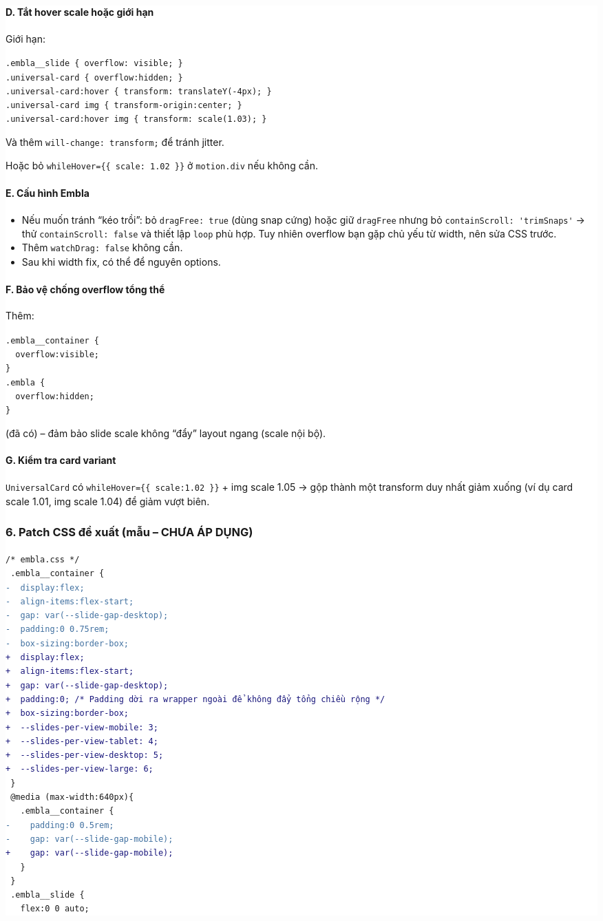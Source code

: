 #### D. Tắt hover scale hoặc giới hạn
Giới hạn:
```
.embla__slide { overflow: visible; }
.universal-card { overflow:hidden; }
.universal-card:hover { transform: translateY(-4px); }
.universal-card img { transform-origin:center; }
.universal-card:hover img { transform: scale(1.03); }
```
Và thêm `will-change: transform;` để tránh jitter.

Hoặc bỏ `whileHover={{ scale: 1.02 }}` ở `motion.div` nếu không cần.

#### E. Cấu hình Embla
- Nếu muốn tránh “kéo trồi”: bỏ `dragFree: true` (dùng snap cứng) hoặc giữ `dragFree` nhưng bỏ `containScroll: 'trimSnaps'` → thử `containScroll: false` và thiết lập `loop` phù hợp. Tuy nhiên overflow bạn gặp chủ yếu từ width, nên sửa CSS trước.
- Thêm `watchDrag: false` không cần.
- Sau khi width fix, có thể để nguyên options.

#### F. Bảo vệ chống overflow tổng thể
Thêm:
```
.embla__container {
  overflow:visible;
}
.embla {
  overflow:hidden;
}
```
(đã có) – đảm bảo slide scale không “đẩy” layout ngang (scale nội bộ).

#### G. Kiểm tra card variant
`UniversalCard` có `whileHover={{ scale:1.02 }}` + img scale 1.05 → gộp thành một transform duy nhất giảm xuống (ví dụ card scale 1.01, img scale 1.04) để giảm vượt biên.

### 6. Patch CSS đề xuất (mẫu – CHƯA ÁP DỤNG)

```diff
/* embla.css */
 .embla__container {
-  display:flex;
-  align-items:flex-start;
-  gap: var(--slide-gap-desktop);
-  padding:0 0.75rem;
-  box-sizing:border-box;
+  display:flex;
+  align-items:flex-start;
+  gap: var(--slide-gap-desktop);
+  padding:0; /* Padding dời ra wrapper ngoài để không đẩy tổng chiều rộng */
+  box-sizing:border-box;
+  --slides-per-view-mobile: 3;
+  --slides-per-view-tablet: 4;
+  --slides-per-view-desktop: 5;
+  --slides-per-view-large: 6;
 }
 @media (max-width:640px){
   .embla__container {
-    padding:0 0.5rem;
-    gap: var(--slide-gap-mobile);
+    gap: var(--slide-gap-mobile);
   }
 }
 .embla__slide {
   flex:0 0 auto;
```